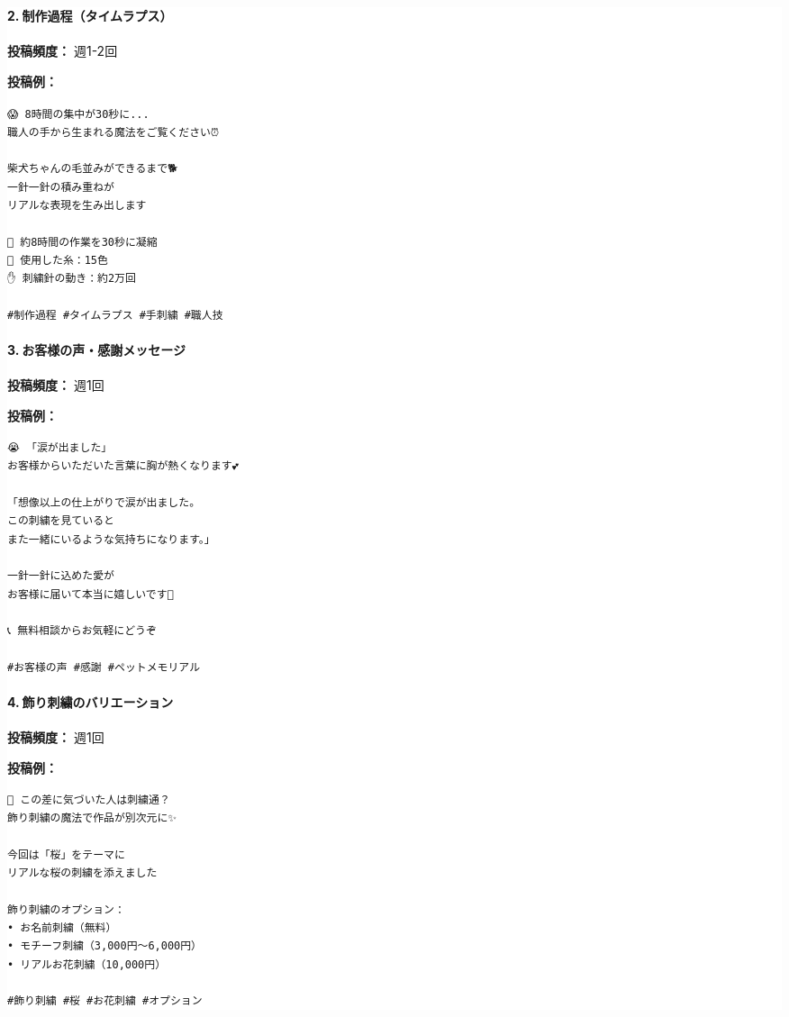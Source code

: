 #### **2. 制作過程（タイムラプス）**
**投稿頻度：** 週1-2回

**投稿例：**
```
😱 8時間の集中が30秒に...
職人の手から生まれる魔法をご覧ください⏰

柴犬ちゃんの毛並みができるまで🐕
一針一針の積み重ねが
リアルな表現を生み出します

📸 約8時間の作業を30秒に凝縮
🎨 使用した糸：15色
✋ 刺繍針の動き：約2万回

#制作過程 #タイムラプス #手刺繍 #職人技
```

#### **3. お客様の声・感謝メッセージ**
**投稿頻度：** 週1回

**投稿例：**
```
😭 「涙が出ました」
お客様からいただいた言葉に胸が熱くなります💕

「想像以上の仕上がりで涙が出ました。
この刺繍を見ていると
また一緒にいるような気持ちになります。」

一針一針に込めた愛が
お客様に届いて本当に嬉しいです🐾

📞 無料相談からお気軽にどうぞ

#お客様の声 #感謝 #ペットメモリアル
```

#### **4. 飾り刺繍のバリエーション**
**投稿頻度：** 週1回

**投稿例：**
```
🌸 この差に気づいた人は刺繍通？
飾り刺繍の魔法で作品が別次元に✨

今回は「桜」をテーマに
リアルな桜の刺繍を添えました

飾り刺繍のオプション：
• お名前刺繍（無料）
• モチーフ刺繍（3,000円〜6,000円）
• リアルお花刺繍（10,000円）

#飾り刺繍 #桜 #お花刺繍 #オプション
```

